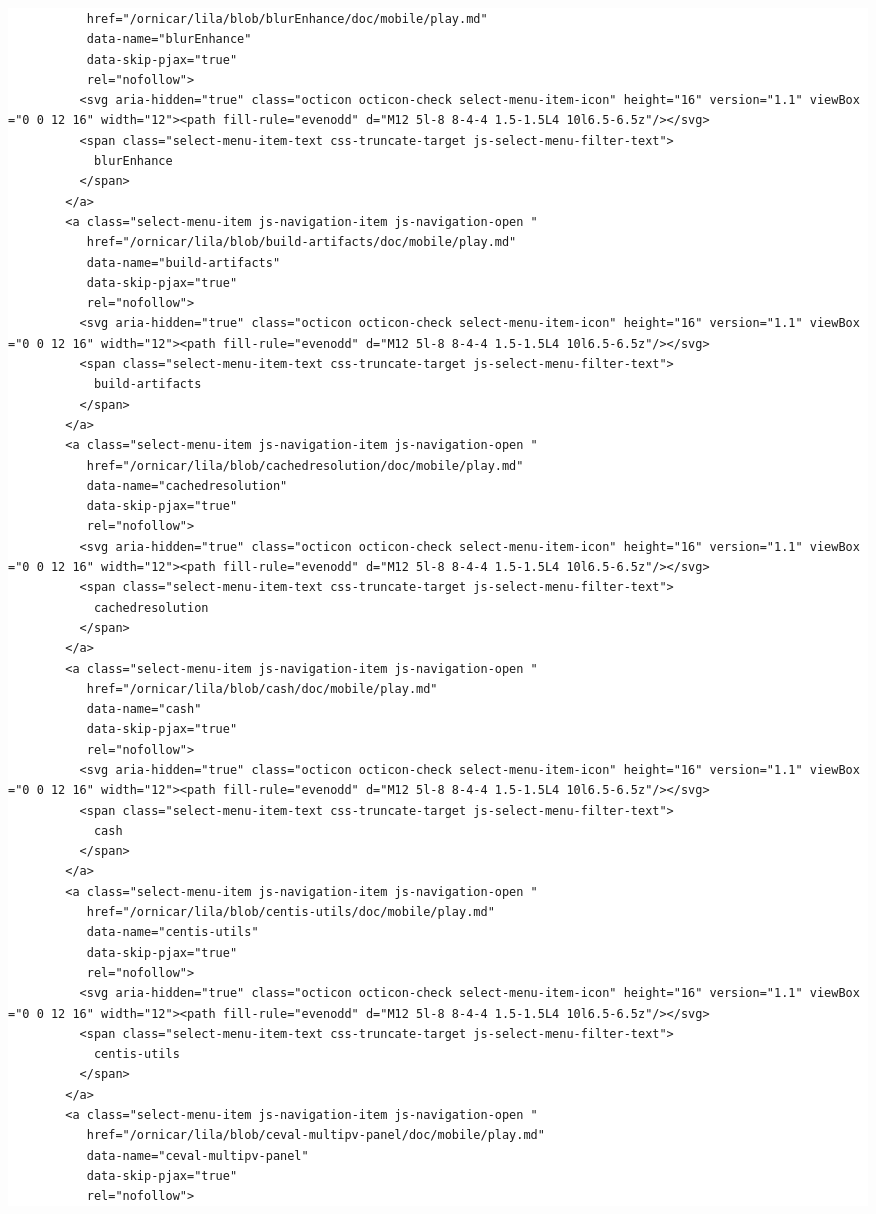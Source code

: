                href="/ornicar/lila/blob/blurEnhance/doc/mobile/play.md"
               data-name="blurEnhance"
               data-skip-pjax="true"
               rel="nofollow">
              <svg aria-hidden="true" class="octicon octicon-check select-menu-item-icon" height="16" version="1.1" viewBox="0 0 12 16" width="12"><path fill-rule="evenodd" d="M12 5l-8 8-4-4 1.5-1.5L4 10l6.5-6.5z"/></svg>
              <span class="select-menu-item-text css-truncate-target js-select-menu-filter-text">
                blurEnhance
              </span>
            </a>
            <a class="select-menu-item js-navigation-item js-navigation-open "
               href="/ornicar/lila/blob/build-artifacts/doc/mobile/play.md"
               data-name="build-artifacts"
               data-skip-pjax="true"
               rel="nofollow">
              <svg aria-hidden="true" class="octicon octicon-check select-menu-item-icon" height="16" version="1.1" viewBox="0 0 12 16" width="12"><path fill-rule="evenodd" d="M12 5l-8 8-4-4 1.5-1.5L4 10l6.5-6.5z"/></svg>
              <span class="select-menu-item-text css-truncate-target js-select-menu-filter-text">
                build-artifacts
              </span>
            </a>
            <a class="select-menu-item js-navigation-item js-navigation-open "
               href="/ornicar/lila/blob/cachedresolution/doc/mobile/play.md"
               data-name="cachedresolution"
               data-skip-pjax="true"
               rel="nofollow">
              <svg aria-hidden="true" class="octicon octicon-check select-menu-item-icon" height="16" version="1.1" viewBox="0 0 12 16" width="12"><path fill-rule="evenodd" d="M12 5l-8 8-4-4 1.5-1.5L4 10l6.5-6.5z"/></svg>
              <span class="select-menu-item-text css-truncate-target js-select-menu-filter-text">
                cachedresolution
              </span>
            </a>
            <a class="select-menu-item js-navigation-item js-navigation-open "
               href="/ornicar/lila/blob/cash/doc/mobile/play.md"
               data-name="cash"
               data-skip-pjax="true"
               rel="nofollow">
              <svg aria-hidden="true" class="octicon octicon-check select-menu-item-icon" height="16" version="1.1" viewBox="0 0 12 16" width="12"><path fill-rule="evenodd" d="M12 5l-8 8-4-4 1.5-1.5L4 10l6.5-6.5z"/></svg>
              <span class="select-menu-item-text css-truncate-target js-select-menu-filter-text">
                cash
              </span>
            </a>
            <a class="select-menu-item js-navigation-item js-navigation-open "
               href="/ornicar/lila/blob/centis-utils/doc/mobile/play.md"
               data-name="centis-utils"
               data-skip-pjax="true"
               rel="nofollow">
              <svg aria-hidden="true" class="octicon octicon-check select-menu-item-icon" height="16" version="1.1" viewBox="0 0 12 16" width="12"><path fill-rule="evenodd" d="M12 5l-8 8-4-4 1.5-1.5L4 10l6.5-6.5z"/></svg>
              <span class="select-menu-item-text css-truncate-target js-select-menu-filter-text">
                centis-utils
              </span>
            </a>
            <a class="select-menu-item js-navigation-item js-navigation-open "
               href="/ornicar/lila/blob/ceval-multipv-panel/doc/mobile/play.md"
               data-name="ceval-multipv-panel"
               data-skip-pjax="true"
               rel="nofollow">